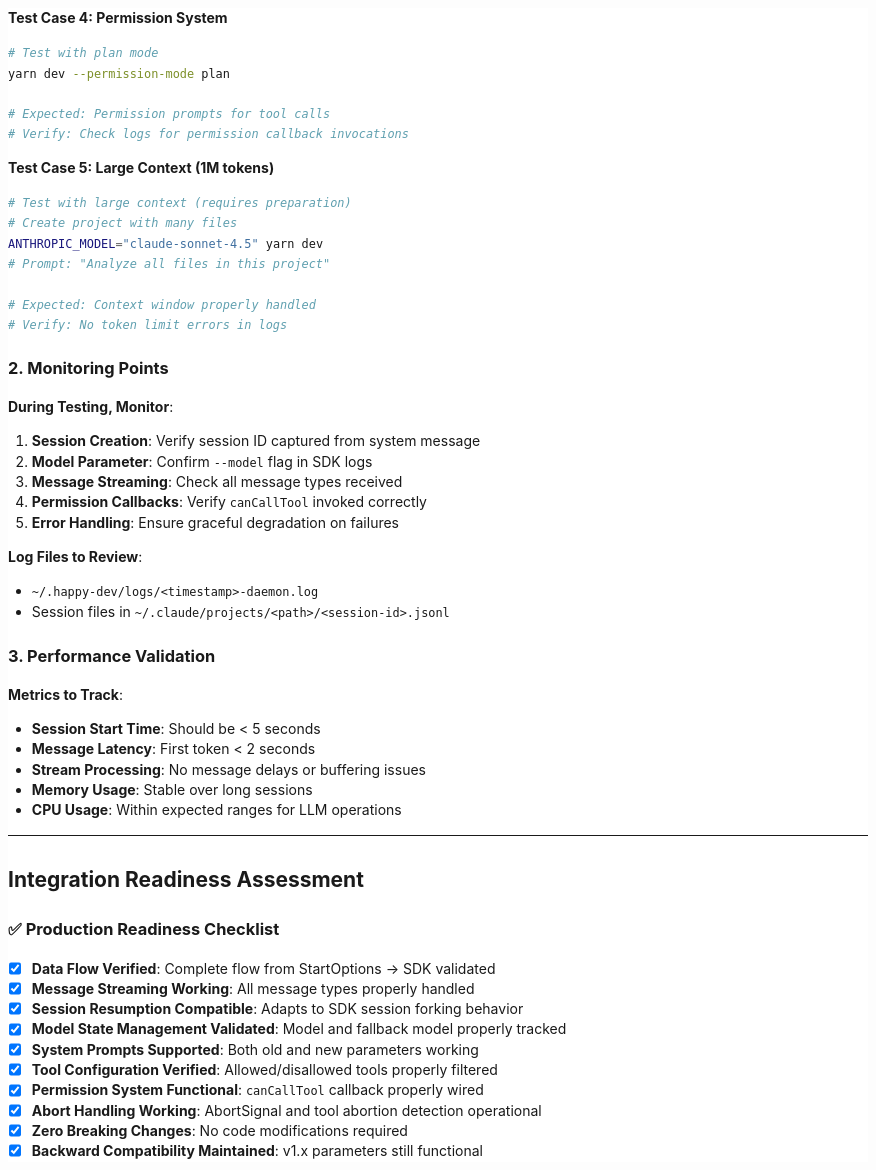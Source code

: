 **Test Case 4: Permission System**
```bash
# Test with plan mode
yarn dev --permission-mode plan

# Expected: Permission prompts for tool calls
# Verify: Check logs for permission callback invocations
```

**Test Case 5: Large Context (1M tokens)**
```bash
# Test with large context (requires preparation)
# Create project with many files
ANTHROPIC_MODEL="claude-sonnet-4.5" yarn dev
# Prompt: "Analyze all files in this project"

# Expected: Context window properly handled
# Verify: No token limit errors in logs
```

### 2. Monitoring Points

**During Testing, Monitor**:
1. **Session Creation**: Verify session ID captured from system message
2. **Model Parameter**: Confirm `--model` flag in SDK logs
3. **Message Streaming**: Check all message types received
4. **Permission Callbacks**: Verify `canCallTool` invoked correctly
5. **Error Handling**: Ensure graceful degradation on failures

**Log Files to Review**:
- `~/.happy-dev/logs/<timestamp>-daemon.log`
- Session files in `~/.claude/projects/<path>/<session-id>.jsonl`

### 3. Performance Validation

**Metrics to Track**:
- **Session Start Time**: Should be < 5 seconds
- **Message Latency**: First token < 2 seconds
- **Stream Processing**: No message delays or buffering issues
- **Memory Usage**: Stable over long sessions
- **CPU Usage**: Within expected ranges for LLM operations

---

## Integration Readiness Assessment

### ✅ Production Readiness Checklist

- [x] **Data Flow Verified**: Complete flow from StartOptions → SDK validated
- [x] **Message Streaming Working**: All message types properly handled
- [x] **Session Resumption Compatible**: Adapts to SDK session forking behavior
- [x] **Model State Management Validated**: Model and fallback model properly tracked
- [x] **System Prompts Supported**: Both old and new parameters working
- [x] **Tool Configuration Verified**: Allowed/disallowed tools properly filtered
- [x] **Permission System Functional**: `canCallTool` callback properly wired
- [x] **Abort Handling Working**: AbortSignal and tool abortion detection operational
- [x] **Zero Breaking Changes**: No code modifications required
- [x] **Backward Compatibility Maintained**: v1.x parameters still functional
